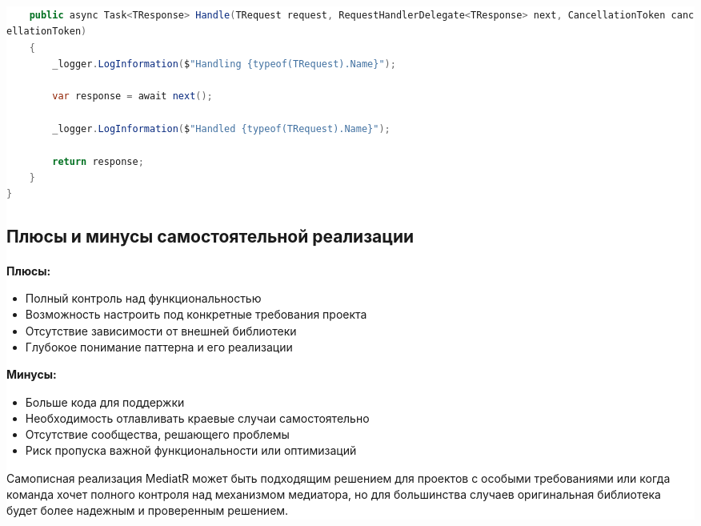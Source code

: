 ```csharp
    public async Task<TResponse> Handle(TRequest request, RequestHandlerDelegate<TResponse> next, CancellationToken cancellationToken)
    {
        _logger.LogInformation($"Handling {typeof(TRequest).Name}");
        
        var response = await next();
        
        _logger.LogInformation($"Handled {typeof(TRequest).Name}");
        
        return response;
    }
}
```

## Плюсы и минусы самостоятельной реализации

**Плюсы:**

- Полный контроль над функциональностью
- Возможность настроить под конкретные требования проекта
- Отсутствие зависимости от внешней библиотеки
- Глубокое понимание паттерна и его реализации

**Минусы:**

- Больше кода для поддержки
- Необходимость отлавливать краевые случаи самостоятельно
- Отсутствие сообщества, решающего проблемы
- Риск пропуска важной функциональности или оптимизаций

Самописная реализация MediatR может быть подходящим решением для проектов с особыми требованиями или когда команда хочет полного контроля над механизмом медиатора, но для большинства случаев оригинальная библиотека будет более надежным и проверенным решением.